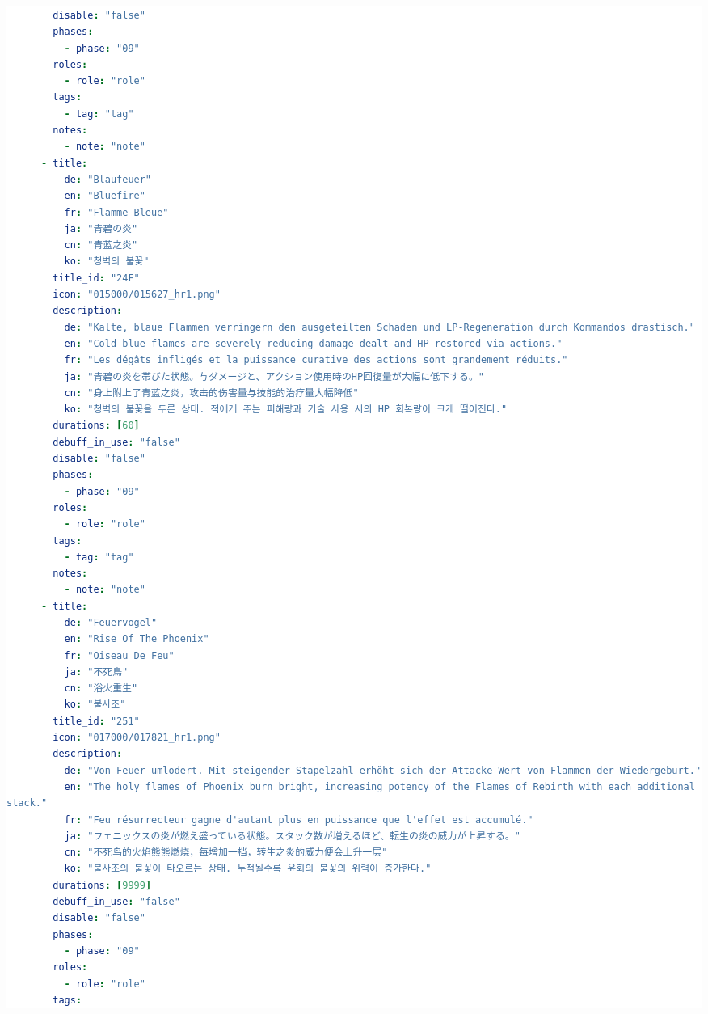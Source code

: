 ```yaml
        disable: "false"
        phases:
          - phase: "09"
        roles:
          - role: "role"
        tags:
          - tag: "tag"
        notes:
          - note: "note"
      - title:
          de: "Blaufeuer"
          en: "Bluefire"
          fr: "Flamme Bleue"
          ja: "青碧の炎"
          cn: "青蓝之炎"
          ko: "청벽의 불꽃"
        title_id: "24F"
        icon: "015000/015627_hr1.png"
        description:
          de: "Kalte, blaue Flammen verringern den ausgeteilten Schaden und LP-Regeneration durch Kommandos drastisch."
          en: "Cold blue flames are severely reducing damage dealt and HP restored via actions."
          fr: "Les dégâts infligés et la puissance curative des actions sont grandement réduits."
          ja: "青碧の炎を帯びた状態。与ダメージと、アクション使用時のHP回復量が大幅に低下する。"
          cn: "身上附上了青蓝之炎，攻击的伤害量与技能的治疗量大幅降低"
          ko: "청벽의 불꽃을 두른 상태. 적에게 주는 피해량과 기술 사용 시의 HP 회복량이 크게 떨어진다."
        durations: [60]
        debuff_in_use: "false"
        disable: "false"
        phases:
          - phase: "09"
        roles:
          - role: "role"
        tags:
          - tag: "tag"
        notes:
          - note: "note"
      - title:
          de: "Feuervogel"
          en: "Rise Of The Phoenix"
          fr: "Oiseau De Feu"
          ja: "不死鳥"
          cn: "浴火重生"
          ko: "불사조"
        title_id: "251"
        icon: "017000/017821_hr1.png"
        description:
          de: "Von Feuer umlodert. Mit steigender Stapelzahl erhöht sich der Attacke-Wert von Flammen der Wiedergeburt."
          en: "The holy flames of Phoenix burn bright, increasing potency of the Flames of Rebirth with each additional stack."
          fr: "Feu résurrecteur gagne d'autant plus en puissance que l'effet est accumulé."
          ja: "フェニックスの炎が燃え盛っている状態。スタック数が増えるほど、転生の炎の威力が上昇する。"
          cn: "不死鸟的火焰熊熊燃烧，每增加一档，转生之炎的威力便会上升一层"
          ko: "불사조의 불꽃이 타오르는 상태. 누적될수록 윤회의 불꽃의 위력이 증가한다."
        durations: [9999]
        debuff_in_use: "false"
        disable: "false"
        phases:
          - phase: "09"
        roles:
          - role: "role"
        tags:
```